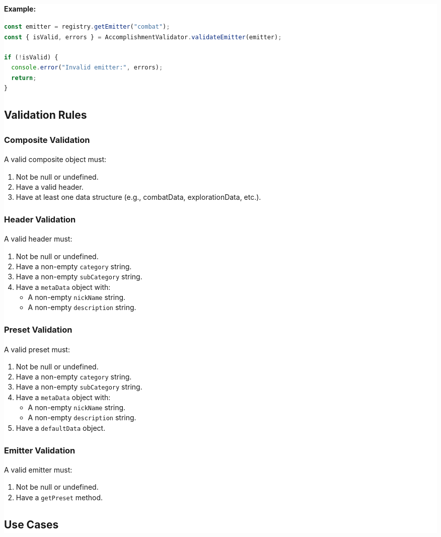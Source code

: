 **Example:**

```javascript
const emitter = registry.getEmitter("combat");
const { isValid, errors } = AccomplishmentValidator.validateEmitter(emitter);

if (!isValid) {
  console.error("Invalid emitter:", errors);
  return;
}
```

## Validation Rules

### Composite Validation

A valid composite object must:

1. Not be null or undefined.
2. Have a valid header.
3. Have at least one data structure (e.g., combatData, explorationData, etc.).

### Header Validation

A valid header must:

1. Not be null or undefined.
2. Have a non-empty `category` string.
3. Have a non-empty `subCategory` string.
4. Have a `metaData` object with:
   - A non-empty `nickName` string.
   - A non-empty `description` string.

### Preset Validation

A valid preset must:

1. Not be null or undefined.
2. Have a non-empty `category` string.
3. Have a non-empty `subCategory` string.
4. Have a `metaData` object with:
   - A non-empty `nickName` string.
   - A non-empty `description` string.
5. Have a `defaultData` object.

### Emitter Validation

A valid emitter must:

1. Not be null or undefined.
2. Have a `getPreset` method.

## Use Cases

